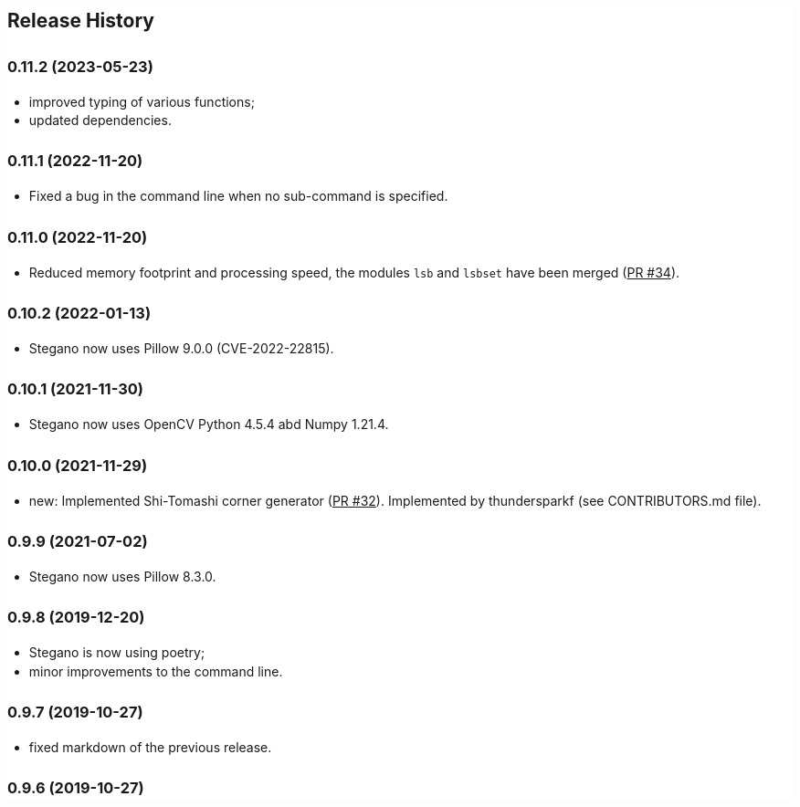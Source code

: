 ## Release History


### 0.11.2 (2023-05-23)

* improved typing of various functions;
* updated dependencies.


### 0.11.1 (2022-11-20)

* Fixed a bug in the command line when no sub-command is specified.


### 0.11.0 (2022-11-20)

* Reduced memory footprint and processing speed,
  the modules ``lsb`` and ``lsbset`` have been merged
  ([PR #34](https://github.com/cedricbonhomme/Stegano/pull/34)).


### 0.10.2 (2022-01-13)

* Stegano now uses Pillow 9.0.0 (CVE-2022-22815).


### 0.10.1 (2021-11-30)

* Stegano now uses OpenCV Python 4.5.4 abd Numpy 1.21.4.


### 0.10.0 (2021-11-29)

* new: Implemented Shi-Tomashi corner generator
  ([PR #32](https://github.com/cedricbonhomme/Stegano/pull/32)).
  Implemented by thundersparkf (see CONTRIBUTORS.md file).


### 0.9.9 (2021-07-02)

* Stegano now uses Pillow 8.3.0.


### 0.9.8 (2019-12-20)

* Stegano is now using poetry;
* minor improvements to the command line.


### 0.9.7 (2019-10-27)

* fixed markdown of the previous release.


### 0.9.6 (2019-10-27)
